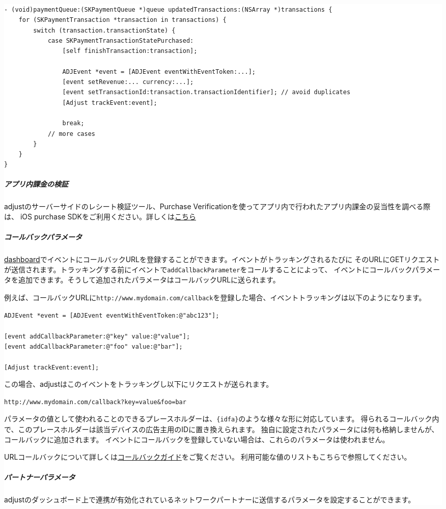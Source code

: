 ```objc
- (void)paymentQueue:(SKPaymentQueue *)queue updatedTransactions:(NSArray *)transactions {
    for (SKPaymentTransaction *transaction in transactions) {
        switch (transaction.transactionState) {
            case SKPaymentTransactionStatePurchased:
                [self finishTransaction:transaction];

                ADJEvent *event = [ADJEvent eventWithEventToken:...];
                [event setRevenue:... currency:...];
                [event setTransactionId:transaction.transactionIdentifier]; // avoid duplicates
                [Adjust trackEvent:event];

                break;
            // more cases
        }
    }
}
```

##### <a id="iap-verification">アプリ内課金の検証

adjustのサーバーサイドのレシート検証ツール、Purchase Verificationを使ってアプリ内で行われたアプリ内課金の妥当性を調べる際は、
iOS purchase SDKをご利用ください。詳しくは[こちら][ios-purchase-verification]

##### <a id="callback-parameters">コールバックパラメータ

[dashboard]でイベントにコールバックURLを登録することができます。イベントがトラッキングされるたびに
そのURLにGETリクエストが送信されます。トラッキングする前にイベントで`addCallbackParameter`をコールすることによって、
イベントにコールバックパラメータを追加できます。そうして追加されたパラメータはコールバックURLに送られます。

例えば、コールバックURLに`http://www.mydomain.com/callback`を登録した場合、イベントトラッキングは以下のようになります。

```objc
ADJEvent *event = [ADJEvent eventWithEventToken:@"abc123"];

[event addCallbackParameter:@"key" value:@"value"];
[event addCallbackParameter:@"foo" value:@"bar"];

[Adjust trackEvent:event];
```

この場合、adjustはこのイベントをトラッキングし以下にリクエストが送られます。

    http://www.mydomain.com/callback?key=value&foo=bar

パラメータの値として使われることのできるプレースホルダーは、`{idfa}`のような様々な形に対応しています。
得られるコールバック内で、このプレースホルダーは該当デバイスの広告主用のIDに置き換えられます。
独自に設定されたパラメータには何も格納しませんが、コールバックに追加されます。
イベントにコールバックを登録していない場合は、これらのパラメータは使われません。

URLコールバックについて詳しくは[コールバックガイド][callbacks-guide]をご覧ください。
利用可能な値のリストもこちらで参照してください。

##### <a id="partner-parameters">パートナーパラメータ

adjustのダッシュボード上で連携が有効化されているネットワークパートナーに送信するパラメータを設定することができます。


[dashboard]:   http://adjust.com
[adjust.com]:  http://adjust.com
[en-readme]:    ../../README.md
[zh-readme]:    ../chinese/README.md
[ja-readme]:    ../japanese/README.md
[ko-readme]:    ../korean/README.md
[sdk2sdk-mopub]:  ../japanese/sdk-to-sdk/mopub.md
[arc]:         http://en.wikipedia.org/wiki/Automatic_Reference_Counting
[examples]:    http://github.com/adjust/ios_sdk/tree/master/examples
[carthage]:    https://github.com/Carthage/Carthage
[releases]:    https://github.com/adjust/ios_sdk/releases
[cocoapods]:   http://cocoapods.org
[transition]:  http://developer.apple.com/library/mac/#releasenotes/ObjectiveC/RN-TransitioningToARC/Introduction/Introduction.html
[example-tvos]:       ../../examples/AdjustExample-tvOS
[example-iwatch]:     ../../examples/AdjustExample-iWatch
[example-imessage]:   ../../examples/AdjustExample-iMessage
[example-ios-objc]:   ../../examples/AdjustExample-ObjC
[example-ios-swift]:  ../../examples/AdjustExample-Swift
[AEPriceMatrix]:     https://github.com/adjust/AEPriceMatrix
[event-tracking]:    https://docs.adjust.com/en/event-tracking
[callbacks-guide]:   https://docs.adjust.com/en/callbacks
[universal-links]:   https://developer.apple.com/library/ios/documentation/General/Conceptual/AppSearch/UniversalLinks.html
[special-partners]:     https://docs.adjust.com/en/special-partners
[attribution-data]:     https://github.com/adjust/sdks/blob/master/doc/attribution-data.md
[ios-web-views-guide]:  https://github.com/adjust/ios_sdk/blob/master/doc/japanese/web_views.md
[currency-conversion]:  https://docs.adjust.com/en/event-tracking/#tracking-purchases-in-different-currencies
[universal-links-guide]:      https://docs.adjust.com/en/universal-links/
[adjust-universal-links]:     https://docs.adjust.com/en/universal-links/#redirecting-to-universal-links-directly
[universal-links-testing]:    https://docs.adjust.com/en/universal-links/#testing-universal-link-implementations
[reattribution-deeplinks]:    https://docs.adjust.com/en/deeplinking/#manually-appending-attribution-data-to-a-deep-link
[ios-purchase-verification]:  https://github.com/adjust/ios_purchase_sdk
[reattribution-with-deeplinks]:   https://docs.adjust.com/en/deeplinking/#manually-appending-attribution-data-to-a-deep-link
[run]:         https://raw.github.com/adjust/sdks/master/Resources/ios/run5.png
[add]:         https://raw.github.com/adjust/sdks/master/Resources/ios/add5.png
[drag]:        https://raw.github.com/adjust/sdks/master/Resources/ios/drag5.png
[delegate]:    https://raw.github.com/adjust/sdks/master/Resources/ios/delegate5.png
[framework]:   https://raw.github.com/adjust/sdks/master/Resources/ios/framework5.png
[adc-ios-team-id]:            https://raw.github.com/adjust/sdks/master/Resources/ios/adc-ios-team-id5.png
[custom-url-scheme]:          https://raw.github.com/adjust/sdks/master/Resources/ios/custom-url-scheme.png
[adc-associated-domains]:     https://raw.github.com/adjust/sdks/master/Resources/ios/adc-associated-domains5.png
[xcode-associated-domains]:   https://raw.github.com/adjust/sdks/master/Resources/ios/xcode-associated-domains5.png
[universal-links-dashboard]:  https://raw.github.com/adjust/sdks/master/Resources/ios/universal-links-dashboard5.png
[associated-domains-applinks]:      https://raw.github.com/adjust/sdks/master/Resources/ios/associated-domains-applinks.png
[universal-links-dashboard-values]: https://raw.github.com/adjust/sdks/master/Resources/ios/universal-links-dashboard-values5.png